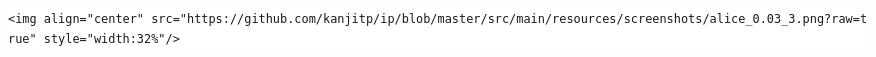     <img align="center" src="https://github.com/kanjitp/ip/blob/master/src/main/resources/screenshots/alice_0.03_3.png?raw=true" style="width:32%"/>
